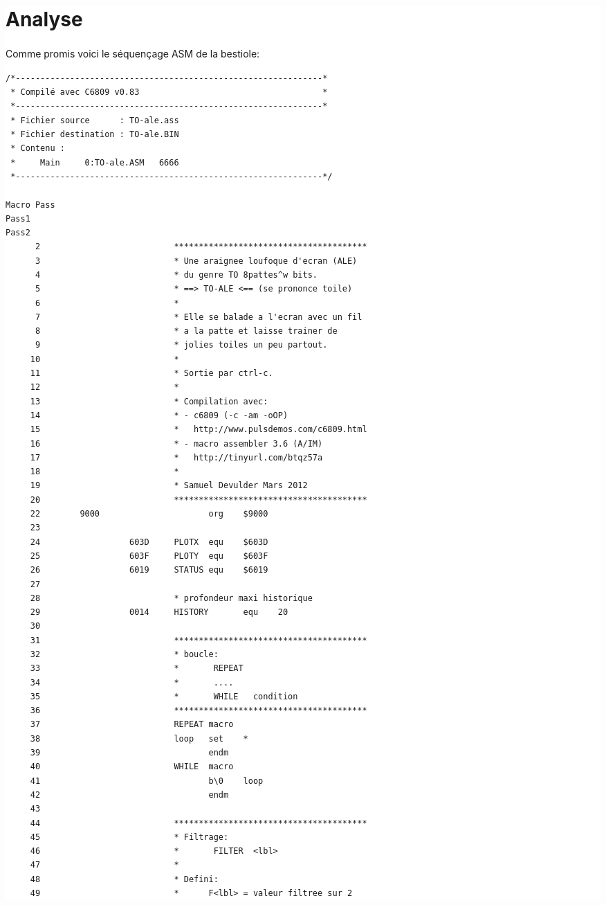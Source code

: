 # Analyse

Comme promis voici le séquençage ASM de la bestiole:
```
/*--------------------------------------------------------------*
 * Compilé avec C6809 v0.83                                     *
 *--------------------------------------------------------------*
 * Fichier source      : TO-ale.ass
 * Fichier destination : TO-ale.BIN
 * Contenu :
 *     Main     0:TO-ale.ASM   6666
 *--------------------------------------------------------------*/

Macro Pass
Pass1
Pass2
      2                           ***************************************
      3                           * Une araignee loufoque d'ecran (ALE)
      4                           * du genre TO 8pattes^w bits.
      5                           * ==> TO-ALE <== (se prononce toile)
      6                           *
      7                           * Elle se balade a l'ecran avec un fil
      8                           * a la patte et laisse trainer de
      9                           * jolies toiles un peu partout.
     10                           *
     11                           * Sortie par ctrl-c.
     12                           *
     13                           * Compilation avec:
     14                           * - c6809 (-c -am -oOP)
     15                           *   http://www.pulsdemos.com/c6809.html
     16                           * - macro assembler 3.6 (A/IM)
     17                           *   http://tinyurl.com/btqz57a
     18                           *
     19                           * Samuel Devulder Mars 2012
     20                           ***************************************
     22        9000                      org    $9000
     23
     24                  603D     PLOTX  equ    $603D
     25                  603F     PLOTY  equ    $603F
     26                  6019     STATUS equ    $6019
     27
     28                           * profondeur maxi historique
     29                  0014     HISTORY       equ    20
     30
     31                           ***************************************
     32                           * boucle:
     33                           *       REPEAT
     34                           *       ....
     35                           *       WHILE   condition
     36                           ***************************************
     37                           REPEAT macro
     38                           loop   set    *
     39                                  endm
     40                           WHILE  macro
     41                                  b\0    loop
     42                                  endm
     43                           
     44                           ***************************************
     45                           * Filtrage:
     46                           *       FILTER  <lbl>
     47                           *
     48                           * Defini:
     49                           *      F<lbl> = valeur filtree sur 2
```